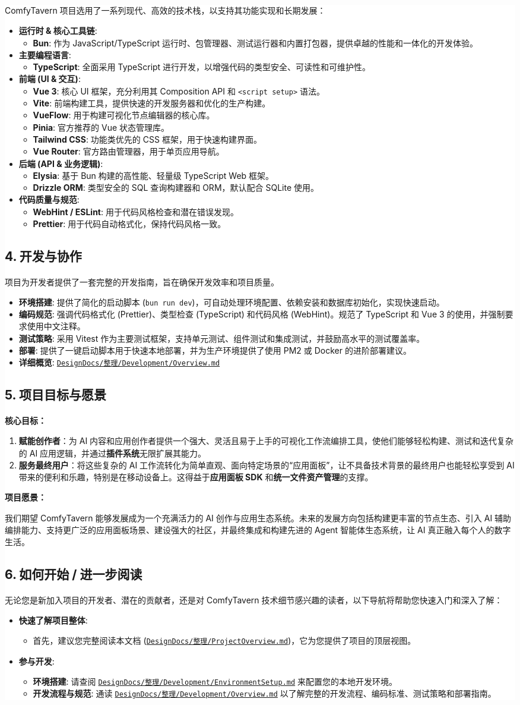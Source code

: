 ComfyTavern 项目选用了一系列现代、高效的技术栈，以支持其功能实现和长期发展：

- **运行时 & 核心工具链**:
  - **Bun**: 作为 JavaScript/TypeScript 运行时、包管理器、测试运行器和内置打包器，提供卓越的性能和一体化的开发体验。
- **主要编程语言**:
  - **TypeScript**: 全面采用 TypeScript 进行开发，以增强代码的类型安全、可读性和可维护性。
- **前端 (UI & 交互)**:
  - **Vue 3**: 核心 UI 框架，充分利用其 Composition API 和 `<script setup>` 语法。
  - **Vite**: 前端构建工具，提供快速的开发服务器和优化的生产构建。
  - **VueFlow**: 用于构建可视化节点编辑器的核心库。
  - **Pinia**: 官方推荐的 Vue 状态管理库。
  - **Tailwind CSS**: 功能类优先的 CSS 框架，用于快速构建界面。
  - **Vue Router**: 官方路由管理器，用于单页应用导航。
- **后端 (API & 业务逻辑)**:
  - **Elysia**: 基于 Bun 构建的高性能、轻量级 TypeScript Web 框架。
  - **Drizzle ORM**: 类型安全的 SQL 查询构建器和 ORM，默认配合 SQLite 使用。
- **代码质量与规范**:
  - **WebHint / ESLint**: 用于代码风格检查和潜在错误发现。
  - **Prettier**: 用于代码自动格式化，保持代码风格一致。

## 4. 开发与协作

项目为开发者提供了一套完整的开发指南，旨在确保开发效率和项目质量。

- **环境搭建**: 提供了简化的启动脚本 (`bun run dev`)，可自动处理环境配置、依赖安装和数据库初始化，实现快速启动。
- **编码规范**: 强调代码格式化 (Prettier)、类型检查 (TypeScript) 和代码风格 (WebHint)。规范了 TypeScript 和 Vue 3 的使用，并强制要求使用中文注释。
- **测试策略**: 采用 Vitest 作为主要测试框架，支持单元测试、组件测试和集成测试，并鼓励高水平的测试覆盖率。
- **部署**: 提供了一键启动脚本用于快速本地部署，并为生产环境提供了使用 PM2 或 Docker 的进阶部署建议。
- **详细概览**: [`DesignDocs/整理/Development/Overview.md`](../Development/Overview.md)

## 5. 项目目标与愿景

**核心目标：**

1.  **赋能创作者**：为 AI 内容和应用创作者提供一个强大、灵活且易于上手的可视化工作流编排工具，使他们能够轻松构建、测试和迭代复杂的 AI 应用逻辑，并通过**插件系统**无限扩展其能力。
2.  **服务最终用户**：将这些复杂的 AI 工作流转化为简单直观、面向特定场景的“应用面板”，让不具备技术背景的最终用户也能轻松享受到 AI 带来的便利和乐趣，特别是在移动设备上。这得益于**应用面板 SDK** 和**统一文件资产管理**的支撑。

**项目愿景：**

我们期望 ComfyTavern 能够发展成为一个充满活力的 AI 创作与应用生态系统。未来的发展方向包括构建更丰富的节点生态、引入 AI 辅助编排能力、支持更广泛的应用面板场景、建设强大的社区，并最终集成和构建先进的 Agent 智能体生态系统，让 AI 真正融入每个人的数字生活。

## 6. 如何开始 / 进一步阅读

无论您是新加入项目的开发者、潜在的贡献者，还是对 ComfyTavern 技术细节感兴趣的读者，以下导航将帮助您快速入门和深入了解：

- **快速了解项目整体**:

  - 首先，建议您完整阅读本文档 ([`DesignDocs/整理/ProjectOverview.md`](./ProjectOverview.md))，它为您提供了项目的顶层视图。

- **参与开发**:

  - **环境搭建**: 请查阅 [`DesignDocs/整理/Development/EnvironmentSetup.md`](../Development/EnvironmentSetup.md) 来配置您的本地开发环境。
  - **开发流程与规范**: 通读 [`DesignDocs/整理/Development/Overview.md`](../Development/Overview.md) 以了解完整的开发流程、编码标准、测试策略和部署指南。
